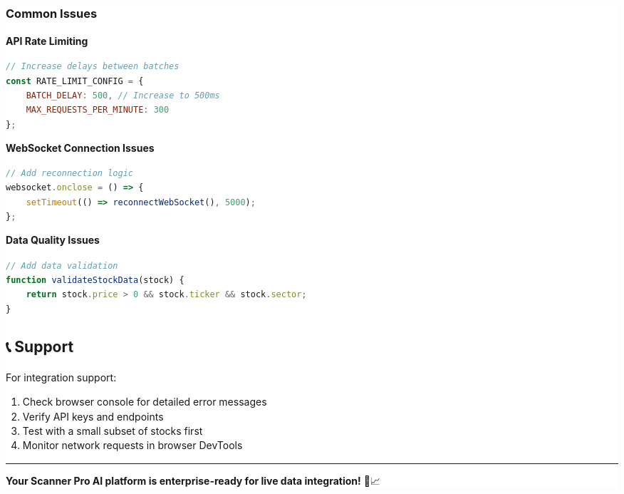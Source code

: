 ### Common Issues

**API Rate Limiting**
```javascript
// Increase delays between batches
const RATE_LIMIT_CONFIG = {
    BATCH_DELAY: 500, // Increase to 500ms
    MAX_REQUESTS_PER_MINUTE: 300
};
```

**WebSocket Connection Issues**
```javascript
// Add reconnection logic
websocket.onclose = () => {
    setTimeout(() => reconnectWebSocket(), 5000);
};
```

**Data Quality Issues**
```javascript
// Add data validation
function validateStockData(stock) {
    return stock.price > 0 && stock.ticker && stock.sector;
}
```

## 📞 Support

For integration support:
1. Check browser console for detailed error messages
2. Verify API keys and endpoints
3. Test with a small subset of stocks first
4. Monitor network requests in browser DevTools

---

**Your Scanner Pro AI platform is enterprise-ready for live data integration!** 🚀📈